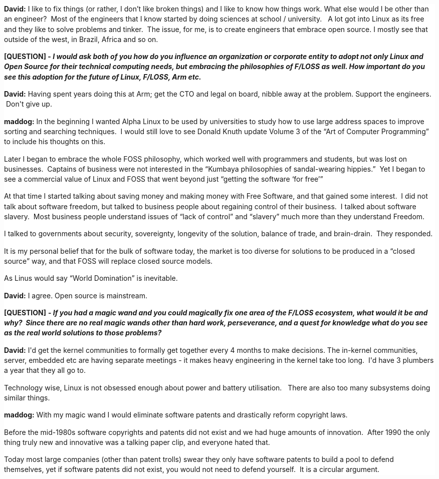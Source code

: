 
**David:** I like to fix things (or rather, I don’t like broken things) and I like to know how things work. What else would I be other than an engineer?  Most of the engineers that I know started by doing sciences at school / university.   A lot got into Linux as its free and they like to solve problems and tinker.  The issue, for me, is to create engineers that embrace open source. I mostly see that outside of the west, in Brazil, Africa and so on.

**[QUESTION] - _I would ask both of you how do you influence an organization or corporate entity to adopt not only Linux and Open Source for their technical computing needs, but embracing the philosophies of F/LOSS as well. How important do you see this adoption for the future of Linux, F/LOSS, Arm etc._**

**David:** Having spent years doing this at Arm; get the CTO and legal on board, nibble away at the problem. Support the engineers.  Don't give up.

**maddog:** In the beginning I wanted Alpha Linux to be used by universities to study how to use large address spaces to improve sorting and searching techniques.  I would still love to see Donald Knuth update Volume 3 of the “Art of Computer Programming” to include his thoughts on this.

Later I began to embrace the whole FOSS philosophy, which worked well with programmers and students, but was lost on businesses.  Captains of business were not interested in the “Kumbaya philosophies of sandal-wearing hippies.”  Yet I began to see a commercial value of Linux and FOSS that went beyond just “getting the software ‘for free’”

At that time I started talking about saving money and making money with Free Software, and that gained some interest.  I did not talk about software freedom, but talked to business people about regaining control of their business.  I talked about software slavery.  Most business people understand issues of “lack of control” and “slavery” much more than they understand Freedom.

I talked to governments about security, sovereignty, longevity of the solution, balance of trade, and brain-drain.  They responded.

It is my personal belief that for the bulk of software today, the market is too diverse for solutions to be produced in a “closed source” way, and that FOSS will replace closed source models.

As Linus would say “World Domination” is inevitable.

**David:** I agree. Open source is mainstream.

**[QUESTION]** **- _If you had a magic wand and you could magically fix one area of the F/LOSS ecosystem, what would it be and why?  Since there are no real magic wands other than hard work, perseverance, and a quest for knowledge what do you see as the real world solutions to those problems?_**

**David:** I'd get the kernel communities to formally get together every 4 months to make decisions. The in-kernel communities, server, embedded etc are having separate meetings - it makes heavy engineering in the kernel take too long.  I'd have 3 plumbers a year that they all go to.

Technology wise, Linux is not obsessed enough about power and battery utilisation.   There are also too many subsystems doing similar things.

**maddog:** With my magic wand I would eliminate software patents and drastically reform copyright laws.

Before the mid-1980s software copyrights and patents did not exist and we had huge amounts of innovation.  After 1990 the only thing truly new and innovative was a talking paper clip, and everyone hated that.

Today most large companies (other than patent trolls) swear they only have software patents to build a pool to defend themselves, yet if software patents did not exist, you would not need to defend yourself.  It is a circular argument.
